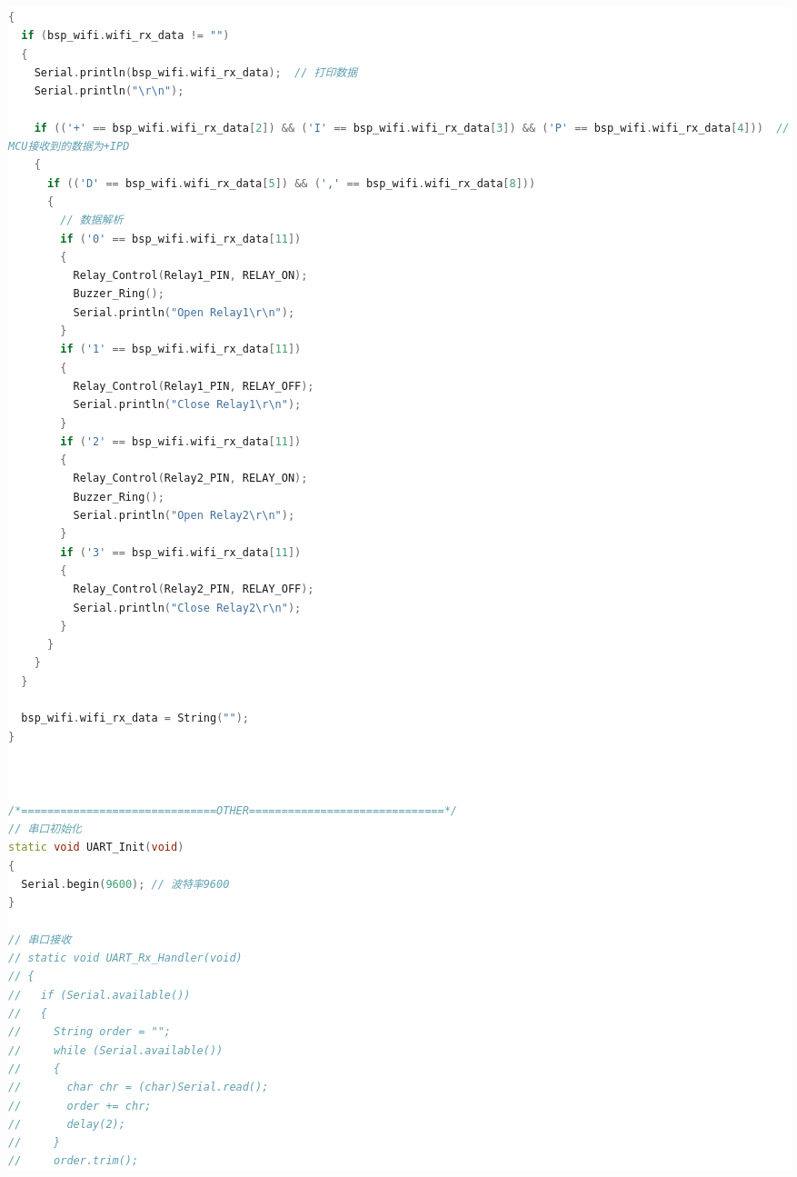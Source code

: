 ```cpp
{
  if (bsp_wifi.wifi_rx_data != "")
  {
    Serial.println(bsp_wifi.wifi_rx_data);  // 打印数据
    Serial.println("\r\n");

    if (('+' == bsp_wifi.wifi_rx_data[2]) && ('I' == bsp_wifi.wifi_rx_data[3]) && ('P' == bsp_wifi.wifi_rx_data[4]))  // MCU接收到的数据为+IPD
    {
      if (('D' == bsp_wifi.wifi_rx_data[5]) && (',' == bsp_wifi.wifi_rx_data[8]))
      {
        // 数据解析
        if ('0' == bsp_wifi.wifi_rx_data[11])
        {
          Relay_Control(Relay1_PIN, RELAY_ON);
          Buzzer_Ring();
          Serial.println("Open Relay1\r\n");
        }
        if ('1' == bsp_wifi.wifi_rx_data[11])
        {
          Relay_Control(Relay1_PIN, RELAY_OFF);
          Serial.println("Close Relay1\r\n");
        }   
        if ('2' == bsp_wifi.wifi_rx_data[11])
        {
          Relay_Control(Relay2_PIN, RELAY_ON);
          Buzzer_Ring();
          Serial.println("Open Relay2\r\n");
        }
        if ('3' == bsp_wifi.wifi_rx_data[11])
        {
          Relay_Control(Relay2_PIN, RELAY_OFF);
          Serial.println("Close Relay2\r\n");
        }                     
      }
    }
  }

  bsp_wifi.wifi_rx_data = String("");
}



/*==============================OTHER==============================*/
// 串口初始化
static void UART_Init(void)
{
  Serial.begin(9600); // 波特率9600
}

// 串口接收
// static void UART_Rx_Handler(void)
// {
//   if (Serial.available())
//   {
//     String order = "";
//     while (Serial.available())
//     {
//       char chr = (char)Serial.read();
//       order += chr;
//       delay(2);
//     }
//     order.trim();
```